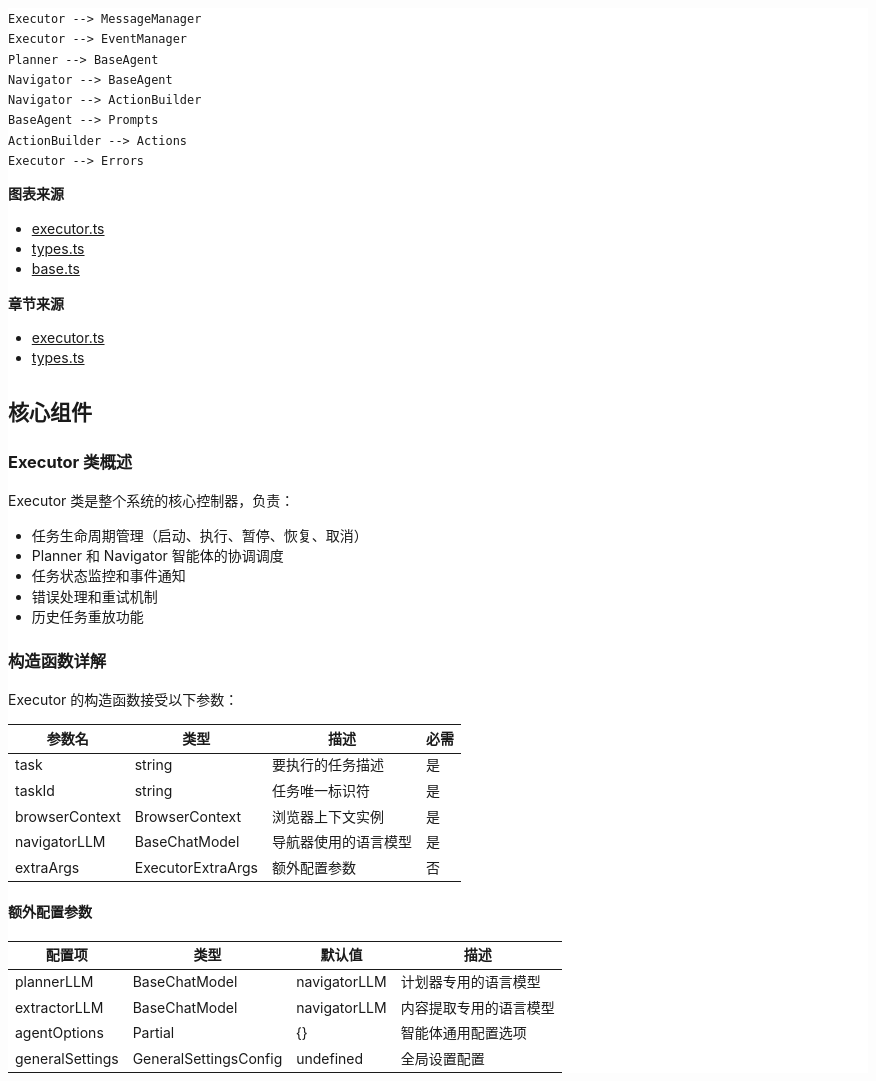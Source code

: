 ```mermaid
Executor --> MessageManager
Executor --> EventManager
Planner --> BaseAgent
Navigator --> BaseAgent
Navigator --> ActionBuilder
BaseAgent --> Prompts
ActionBuilder --> Actions
Executor --> Errors
```

**图表来源**
- [executor.ts](file://chrome-extension/src/background/agent/executor.ts#L1-L435)
- [types.ts](file://chrome-extension/src/background/agent/types.ts#L1-L181)
- [base.ts](file://chrome-extension/src/background/agent/agents/base.ts#L1-L211)

**章节来源**
- [executor.ts](file://chrome-extension/src/background/agent/executor.ts#L1-L50)
- [types.ts](file://chrome-extension/src/background/agent/types.ts#L1-L30)

## 核心组件

### Executor 类概述

Executor 类是整个系统的核心控制器，负责：
- 任务生命周期管理（启动、执行、暂停、恢复、取消）
- Planner 和 Navigator 智能体的协调调度
- 任务状态监控和事件通知
- 错误处理和重试机制
- 历史任务重放功能

### 构造函数详解

Executor 的构造函数接受以下参数：

| 参数名 | 类型 | 描述 | 必需 |
|--------|------|------|------|
| task | string | 要执行的任务描述 | 是 |
| taskId | string | 任务唯一标识符 | 是 |
| browserContext | BrowserContext | 浏览器上下文实例 | 是 |
| navigatorLLM | BaseChatModel | 导航器使用的语言模型 | 是 |
| extraArgs | ExecutorExtraArgs | 额外配置参数 | 否 |

#### 额外配置参数

| 配置项 | 类型 | 默认值 | 描述 |
|--------|------|--------|------|
| plannerLLM | BaseChatModel | navigatorLLM | 计划器专用的语言模型 |
| extractorLLM | BaseChatModel | navigatorLLM | 内容提取专用的语言模型 |
| agentOptions | Partial<AgentOptions> | {} | 智能体通用配置选项 |
| generalSettings | GeneralSettingsConfig | undefined | 全局设置配置 |
